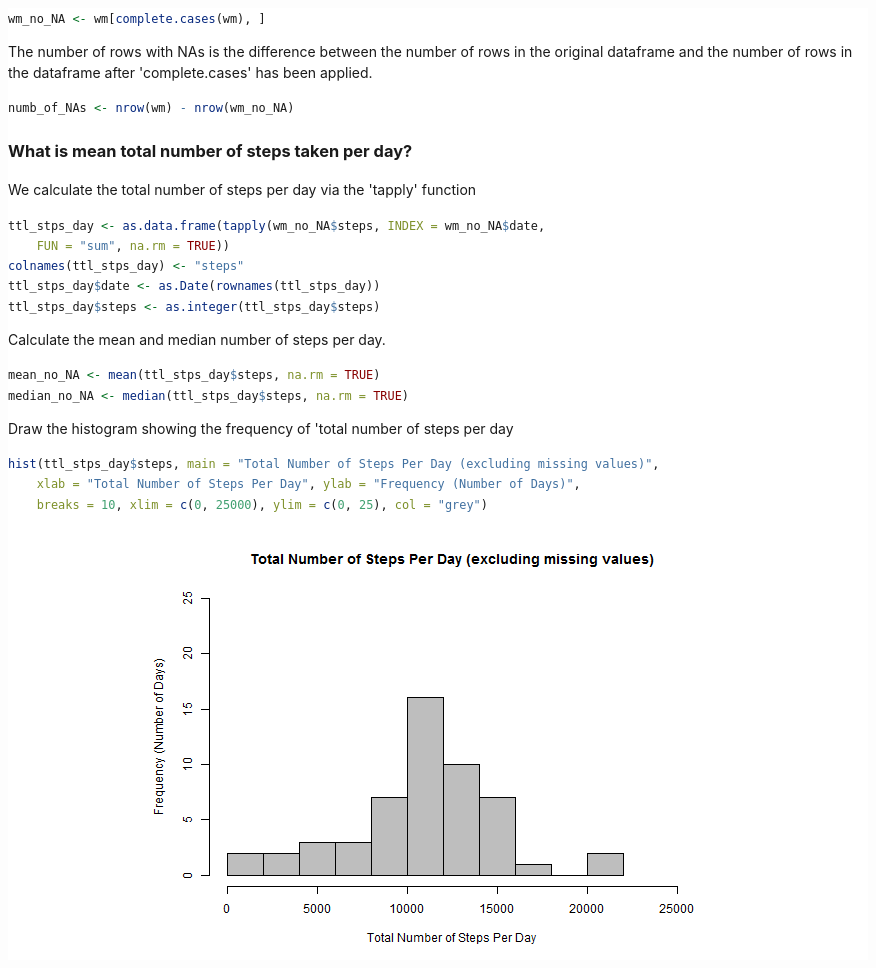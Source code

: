 
```r
wm_no_NA <- wm[complete.cases(wm), ]
```


The number of rows with NAs is the difference between the number of rows in the original dataframe and the number of rows in the dataframe after 'complete.cases' has been applied.


```r
numb_of_NAs <- nrow(wm) - nrow(wm_no_NA)
```


### What is mean total number of steps taken per day?

We calculate the total number of steps per day via the 'tapply' function


```r
ttl_stps_day <- as.data.frame(tapply(wm_no_NA$steps, INDEX = wm_no_NA$date, 
    FUN = "sum", na.rm = TRUE))
colnames(ttl_stps_day) <- "steps"
ttl_stps_day$date <- as.Date(rownames(ttl_stps_day))
ttl_stps_day$steps <- as.integer(ttl_stps_day$steps)
```


Calculate the mean and median number of steps per day.

```r
mean_no_NA <- mean(ttl_stps_day$steps, na.rm = TRUE)
median_no_NA <- median(ttl_stps_day$steps, na.rm = TRUE)
```


Draw the histogram showing the frequency of 'total number of steps per day


```r
hist(ttl_stps_day$steps, main = "Total Number of Steps Per Day (excluding missing values)", 
    xlab = "Total Number of Steps Per Day", ylab = "Frequency (Number of Days)", 
    breaks = 10, xlim = c(0, 25000), ylim = c(0, 25), col = "grey")
```

<img src="figure/unnamed-chunk-8.png" title="plot of chunk unnamed-chunk-8" alt="plot of chunk unnamed-chunk-8" style="display: block; margin: auto;" />
